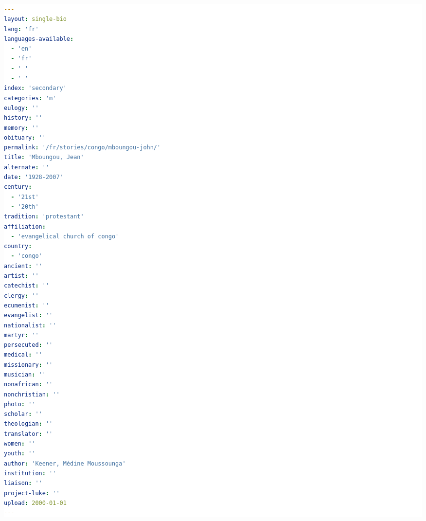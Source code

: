 ```yaml
---
layout: single-bio
lang: 'fr'
languages-available:
  - 'en'
  - 'fr'
  - ' '
  - ' '
index: 'secondary'
categories: 'm'
eulogy: ''
history: ''
memory: ''
obituary: ''
permalink: '/fr/stories/congo/mboungou-john/'
title: 'Mboungou, Jean'
alternate: ''
date: '1928-2007'
century:
  - '21st'
  - '20th'
tradition: 'protestant'
affiliation:
  - 'evangelical church of congo'
country:
  - 'congo'
ancient: ''
artist: ''
catechist: ''
clergy: ''
ecumenist: ''
evangelist: ''
nationalist: ''
martyr: ''
persecuted: ''
medical: ''
missionary: ''
musician: ''
nonafrican: ''
nonchristian: ''
photo: ''
scholar: ''
theologian: ''
translator: ''
women: ''
youth: ''
author: 'Keener, Médine Moussounga'
institution: ''
liaison: ''
project-luke: ''
upload: 2000-01-01
---
```
